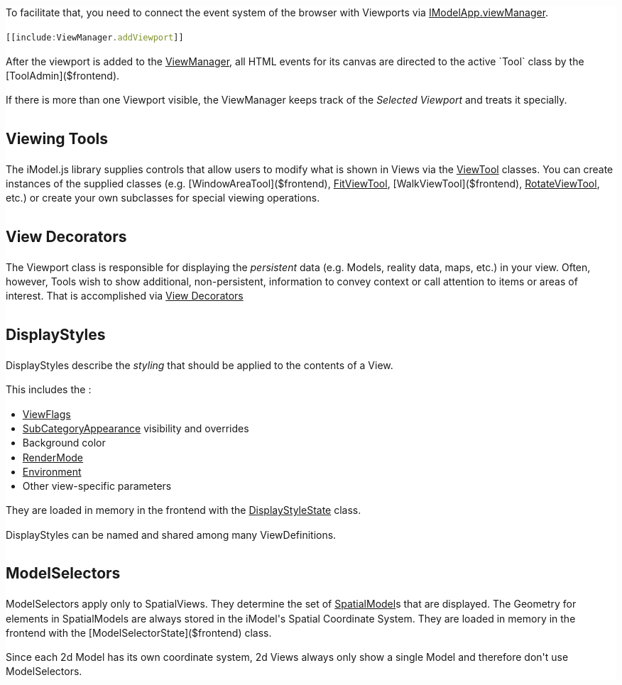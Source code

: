 To facilitate that, you need to connect the event system of the browser with Viewports via [IModelApp.viewManager]($frontend).

``` ts
[[include:ViewManager.addViewport]]
```

After the viewport is added to the [ViewManager]($frontend), all HTML events for its canvas are directed to the active `Tool` class by the [ToolAdmin]($frontend).

If there is more than one Viewport visible, the ViewManager keeps track of the *Selected Viewport* and treats it specially.

## Viewing Tools

The iModel.js library supplies controls that allow users to modify what is shown in Views via the [ViewTool]($frontend) classes. You can create instances of the
supplied classes (e.g. [WindowAreaTool]($frontend), [FitViewTool]($frontend), [WalkViewTool]($frontend), [RotateViewTool]($frontend), etc.) or create your own subclasses for
special viewing operations.

## View Decorators

The Viewport class is responsible for displaying the *persistent* data (e.g. Models, reality data, maps, etc.) in your view. Often, however, Tools wish to show
additional, non-persistent, information to convey context or call attention to items or areas of interest. That is accomplished via [View Decorators](./ViewDecorations)

## DisplayStyles

DisplayStyles describe the *styling* that should be applied to the contents of a View.

This includes the :
  * [ViewFlags]($common)
  * [SubCategoryAppearance]($common) visibility and overrides
  * Background color
  * [RenderMode]($common)
  * [Environment]($frontend)
  * Other view-specific parameters

They are loaded in memory in the frontend with the [DisplayStyleState]($frontend) class.

DisplayStyles can be named and shared among many ViewDefinitions.

## ModelSelectors

ModelSelectors apply only to SpatialViews. They determine the set of [SpatialModel]($backend)s that are displayed. The Geometry for elements in SpatialModels are always
stored in the iModel's Spatial Coordinate System. They are loaded in memory in the frontend with the [ModelSelectorState]($frontend) class.

Since each 2d Model has its own coordinate system, 2d Views always only show a single Model and therefore don't use ModelSelectors.

